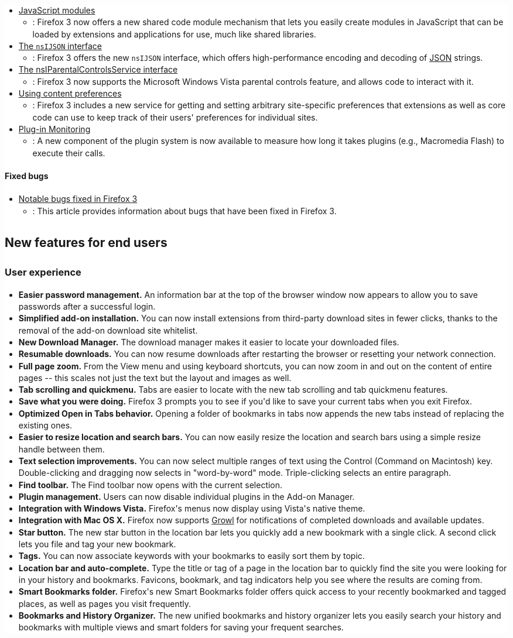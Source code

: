 - [JavaScript modules](/pt-BR/docs/JavaScript_code_modules)
  - : Firefox 3 now offers a new shared code module mechanism that lets you easily create modules in JavaScript that can be loaded by extensions and applications for use, much like shared libraries.
- [The `nsIJSON` interface](/pt-BR/docs/nsIJSON)
  - : Firefox 3 offers the new `nsIJSON` interface, which offers high-performance encoding and decoding of [JSON](/pt-BR/docs/JSON) strings.
- [The nsIParentalControlsService interface](/pt-BR/docs/XPCOM_Interface_Reference/nsIParentalControlsService)
  - : Firefox 3 now supports the Microsoft Windows Vista parental controls feature, and allows code to interact with it.
- [Using content preferences](/pt-BR/docs/Using_content_preferences)
  - : Firefox 3 includes a new service for getting and setting arbitrary site-specific preferences that extensions as well as core code can use to keep track of their users' preferences for individual sites.
- [Plug-in Monitoring](/pt-BR/docs/Monitoring_plugins)
  - : A new component of the plugin system is now available to measure how long it takes plugins (e.g., Macromedia Flash) to execute their calls.

#### Fixed bugs

- [Notable bugs fixed in Firefox 3](/pt-BR/docs/Notable_bugs_fixed_in_Firefox_3)
  - : This article provides information about bugs that have been fixed in Firefox 3.

## New features for end users

### User experience

- **Easier password management.** An information bar at the top of the browser window now appears to allow you to save passwords after a successful login.
- **Simplified add-on installation.** You can now install extensions from third-party download sites in fewer clicks, thanks to the removal of the add-on download site whitelist.
- **New Download Manager.** The download manager makes it easier to locate your downloaded files.
- **Resumable downloads.** You can now resume downloads after restarting the browser or resetting your network connection.
- **Full page zoom.** From the View menu and using keyboard shortcuts, you can now zoom in and out on the content of entire pages -- this scales not just the text but the layout and images as well.
- **Tab scrolling and quickmenu.** Tabs are easier to locate with the new tab scrolling and tab quickmenu features.
- **Save what you were doing.** Firefox 3 prompts you to see if you'd like to save your current tabs when you exit Firefox.
- **Optimized Open in Tabs behavior.** Opening a folder of bookmarks in tabs now appends the new tabs instead of replacing the existing ones.
- **Easier to resize location and search bars.** You can now easily resize the location and search bars using a simple resize handle between them.
- **Text selection improvements.** You can now select multiple ranges of text using the Control (Command on Macintosh) key. Double-clicking and dragging now selects in "word-by-word" mode. Triple-clicking selects an entire paragraph.
- **Find toolbar.** The Find toolbar now opens with the current selection.
- **Plugin management.** Users can now disable individual plugins in the Add-on Manager.
- **Integration with Windows Vista.** Firefox's menus now display using Vista's native theme.
- **Integration with Mac OS X.** Firefox now supports [Growl](http://growl.info/) for notifications of completed downloads and available updates.
- **Star button.** The new star button in the location bar lets you quickly add a new bookmark with a single click. A second click lets you file and tag your new bookmark.
- **Tags.** You can now associate keywords with your bookmarks to easily sort them by topic.
- **Location bar and auto-complete.** Type the title or tag of a page in the location bar to quickly find the site you were looking for in your history and bookmarks. Favicons, bookmark, and tag indicators help you see where the results are coming from.
- **Smart Bookmarks folder.** Firefox's new Smart Bookmarks folder offers quick access to your recently bookmarked and tagged places, as well as pages you visit frequently.
- **Bookmarks and History Organizer.** The new unified bookmarks and history organizer lets you easily search your history and bookmarks with multiple views and smart folders for saving your frequent searches.